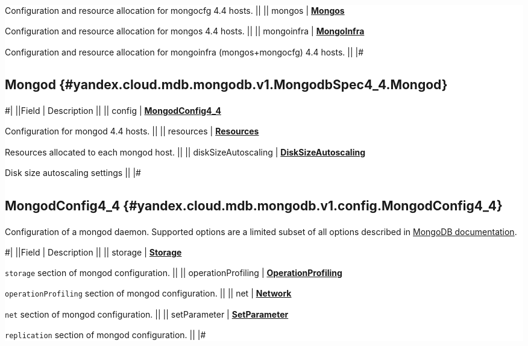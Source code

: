 Configuration and resource allocation for mongocfg 4.4 hosts. ||
|| mongos | **[Mongos](#yandex.cloud.mdb.mongodb.v1.MongodbSpec4_4.Mongos)**

Configuration and resource allocation for mongos 4.4 hosts. ||
|| mongoinfra | **[MongoInfra](#yandex.cloud.mdb.mongodb.v1.MongodbSpec4_4.MongoInfra)**

Configuration and resource allocation for mongoinfra (mongos+mongocfg) 4.4 hosts. ||
|#

## Mongod {#yandex.cloud.mdb.mongodb.v1.MongodbSpec4_4.Mongod}

#|
||Field | Description ||
|| config | **[MongodConfig4_4](#yandex.cloud.mdb.mongodb.v1.config.MongodConfig4_4)**

Configuration for mongod 4.4 hosts. ||
|| resources | **[Resources](#yandex.cloud.mdb.mongodb.v1.Resources)**

Resources allocated to each mongod host. ||
|| diskSizeAutoscaling | **[DiskSizeAutoscaling](#yandex.cloud.mdb.mongodb.v1.DiskSizeAutoscaling)**

Disk size autoscaling settings ||
|#

## MongodConfig4_4 {#yandex.cloud.mdb.mongodb.v1.config.MongodConfig4_4}

Configuration of a mongod daemon. Supported options are a limited subset of all
options described in [MongoDB documentation](https://docs.mongodb.com/v4.4/reference/configuration-options/).

#|
||Field | Description ||
|| storage | **[Storage](#yandex.cloud.mdb.mongodb.v1.config.MongodConfig4_4.Storage)**

`storage` section of mongod configuration. ||
|| operationProfiling | **[OperationProfiling](#yandex.cloud.mdb.mongodb.v1.config.MongodConfig4_4.OperationProfiling)**

`operationProfiling` section of mongod configuration. ||
|| net | **[Network](#yandex.cloud.mdb.mongodb.v1.config.MongodConfig4_4.Network)**

`net` section of mongod configuration. ||
|| setParameter | **[SetParameter](#yandex.cloud.mdb.mongodb.v1.config.MongodConfig4_4.SetParameter)**

`replication` section of mongod configuration. ||
|#
